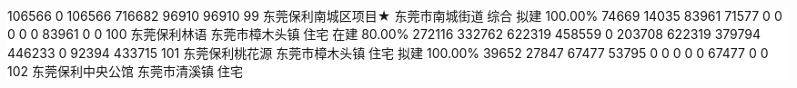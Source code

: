 106566
0
106566
716682
96910
96910
99
东莞保利南城区项目★
东莞市南城街道
综合
拟建
100.00%
74669
14035
83961
71577
0
0
0
0
0
83961
0
0
100
东莞保利林语
东莞市樟木头镇
住宅
在建
80.00%
272116
332762
622319
458559
0
203708
622319
379794
446233
0
92394
433715
101
东莞保利桃花源
东莞市樟木头镇
住宅
拟建
100.00%
39652
27847
67477
53795
0
0
0
0
0
67477
0
0
102
东莞保利中央公馆
东莞市清溪镇
住宅